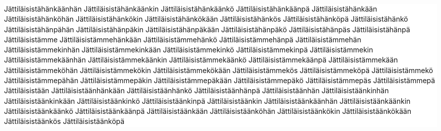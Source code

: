 Jättiläisistähänkäänhän
Jättiläisistähänkäänkin
Jättiläisistähänkäänkö
Jättiläisistähänkäänpä
Jättiläisistähänkään
Jättiläisistähänköhän
Jättiläisistähänkökin
Jättiläisistähänkökään
Jättiläisistähänkös
Jättiläisistähänköpä
Jättiläisistähänkö
Jättiläisistähänpähän
Jättiläisistähänpäkin
Jättiläisistähänpäkään
Jättiläisistähänpäkö
Jättiläisistähänpäs
Jättiläisistähänpä
Jättiläisistämme
Jättiläisistämmehänkään
Jättiläisistämmehänkö
Jättiläisistämmehänpä
Jättiläisistämmehän
Jättiläisistämmekinhän
Jättiläisistämmekinkään
Jättiläisistämmekinkö
Jättiläisistämmekinpä
Jättiläisistämmekin
Jättiläisistämmekäänhän
Jättiläisistämmekäänkin
Jättiläisistämmekäänkö
Jättiläisistämmekäänpä
Jättiläisistämmekään
Jättiläisistämmeköhän
Jättiläisistämmekökin
Jättiläisistämmekökään
Jättiläisistämmekös
Jättiläisistämmeköpä
Jättiläisistämmekö
Jättiläisistämmepähän
Jättiläisistämmepäkin
Jättiläisistämmepäkään
Jättiläisistämmepäkö
Jättiläisistämmepäs
Jättiläisistämmepä
Jättiläisistään
Jättiläisistäänhänkään
Jättiläisistäänhänkö
Jättiläisistäänhänpä
Jättiläisistäänhän
Jättiläisistäänkinhän
Jättiläisistäänkinkään
Jättiläisistäänkinkö
Jättiläisistäänkinpä
Jättiläisistäänkin
Jättiläisistäänkäänhän
Jättiläisistäänkäänkin
Jättiläisistäänkäänkö
Jättiläisistäänkäänpä
Jättiläisistäänkään
Jättiläisistäänköhän
Jättiläisistäänkökin
Jättiläisistäänkökään
Jättiläisistäänkös
Jättiläisistäänköpä